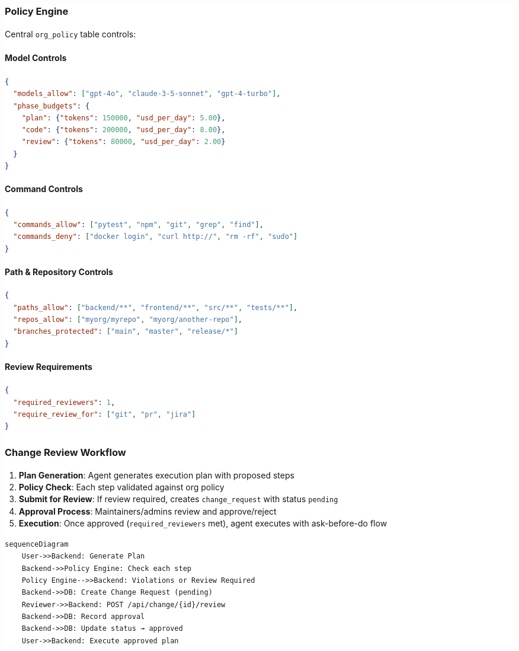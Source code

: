 ### **Policy Engine**

Central `org_policy` table controls:

#### **Model Controls**
```json
{
  "models_allow": ["gpt-4o", "claude-3-5-sonnet", "gpt-4-turbo"],
  "phase_budgets": {
    "plan": {"tokens": 150000, "usd_per_day": 5.00},
    "code": {"tokens": 200000, "usd_per_day": 8.00},
    "review": {"tokens": 80000, "usd_per_day": 2.00}
  }
}
```

#### **Command Controls**
```json
{
  "commands_allow": ["pytest", "npm", "git", "grep", "find"],
  "commands_deny": ["docker login", "curl http://", "rm -rf", "sudo"]
}
```

#### **Path & Repository Controls**
```json
{
  "paths_allow": ["backend/**", "frontend/**", "src/**", "tests/**"],
  "repos_allow": ["myorg/myrepo", "myorg/another-repo"],
  "branches_protected": ["main", "master", "release/*"]
}
```

#### **Review Requirements**
```json
{
  "required_reviewers": 1,
  "require_review_for": ["git", "pr", "jira"]
}
```

### **Change Review Workflow**

1. **Plan Generation**: Agent generates execution plan with proposed steps
2. **Policy Check**: Each step validated against org policy
3. **Submit for Review**: If review required, creates `change_request` with status `pending`
4. **Approval Process**: Maintainers/admins review and approve/reject
5. **Execution**: Once approved (`required_reviewers` met), agent executes with ask-before-do flow

```mermaid
sequenceDiagram
    User->>Backend: Generate Plan
    Backend->>Policy Engine: Check each step
    Policy Engine-->>Backend: Violations or Review Required
    Backend->>DB: Create Change Request (pending)
    Reviewer->>Backend: POST /api/change/{id}/review
    Backend->>DB: Record approval
    Backend->>DB: Update status → approved
    User->>Backend: Execute approved plan
```
